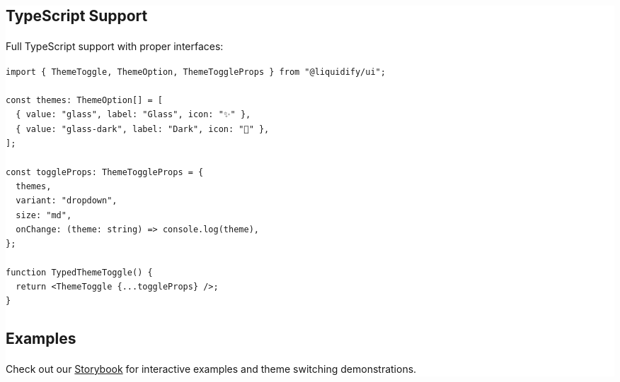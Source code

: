 ## TypeScript Support

Full TypeScript support with proper interfaces:

```tsx
import { ThemeToggle, ThemeOption, ThemeToggleProps } from "@liquidify/ui";

const themes: ThemeOption[] = [
  { value: "glass", label: "Glass", icon: "✨" },
  { value: "glass-dark", label: "Dark", icon: "🌙" },
];

const toggleProps: ThemeToggleProps = {
  themes,
  variant: "dropdown",
  size: "md",
  onChange: (theme: string) => console.log(theme),
};

function TypedThemeToggle() {
  return <ThemeToggle {...toggleProps} />;
}
```

## Examples

Check out our [Storybook](https://liquidify-storybook.vercel.app) for interactive examples and theme switching demonstrations.
